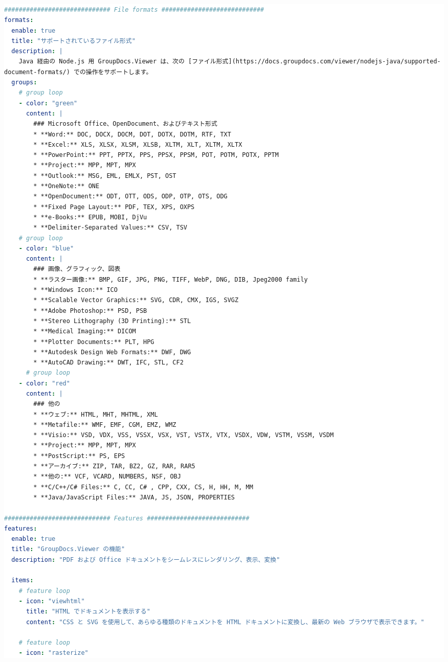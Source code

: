 ```yaml
############################# File formats ############################
formats:
  enable: true
  title: "サポートされているファイル形式"
  description: |
    Java 経由の Node.js 用 GroupDocs.Viewer は、次の [ファイル形式](https://docs.groupdocs.com/viewer/nodejs-java/supported-document-formats/) での操作をサポートします。
  groups:
    # group loop
    - color: "green"
      content: |
        ### Microsoft Office、OpenDocument、およびテキスト形式
        * **Word:** DOC, DOCX, DOCM, DOT, DOTX, DOTM, RTF, TXT
        * **Excel:** XLS, XLSX, XLSM, XLSB, XLTM, XLT, XLTM, XLTX
        * **PowerPoint:** PPT, PPTX, PPS, PPSX, PPSM, POT, POTM, POTX, PPTM        
        * **Project:** MPP, MPT, MPX
        * **Outlook:** MSG, EML, EMLX, PST, OST
        * **OneNote:** ONE
        * **OpenDocument:** ODT, OTT, ODS, ODP, OTP, OTS, ODG
        * **Fixed Page Layout:** PDF, TEX, XPS, OXPS
        * **e-Books:** EPUB, MOBI, DjVu
        * **Delimiter-Separated Values:** CSV, TSV
    # group loop
    - color: "blue"
      content: |
        ### 画像、グラフィック、図表
        * **ラスター画像:** BMP, GIF, JPG, PNG, TIFF, WebP, DNG, DIB, Jpeg2000 family
        * **Windows Icon:** ICO
        * **Scalable Vector Graphics:** SVG, CDR, CMX, IGS, SVGZ        
        * **Adobe Photoshop:** PSD, PSB        
        * **Stereo Lithography (3D Printing):** STL        
        * **Medical Imaging:** DICOM
        * **Plotter Documents:** PLT, HPG
        * **Autodesk Design Web Formats:** DWF, DWG
        * **AutoCAD Drawing:** DWT, IFC, STL, CF2        
      # group loop
    - color: "red"
      content: |
        ### 他の        
        * **ウェブ:** HTML, MHT, MHTML, XML
        * **Metafile:** WMF, EMF, CGM, EMZ, WMZ
        * **Visio:** VSD, VDX, VSS, VSSX, VSX, VST, VSTX, VTX, VSDX, VDW, VSTM, VSSM, VSDM
        * **Project:** MPP, MPT, MPX
        * **PostScript:** PS, EPS
        * **アーカイブ:** ZIP, TAR, BZ2, GZ, RAR, RAR5
        * **他の:** VCF, VCARD, NUMBERS, NSF, OBJ
        * **C/C++/C# Files:** C, CC, C# , CPP, CXX, CS, H, HH, M, MM
        * **Java/JavaScript Files:** JAVA, JS, JSON, PROPERTIES

############################# Features ############################
features:
  enable: true
  title: "GroupDocs.Viewer の機能"
  description: "PDF および Office ドキュメントをシームレスにレンダリング、表示、変換"

  items:
    # feature loop
    - icon: "viewhtml"
      title: "HTML でドキュメントを表示する"
      content: "CSS と SVG を使用して、あらゆる種類のドキュメントを HTML ドキュメントに変換し、最新の Web ブラウザで表示できます。"

    # feature loop
    - icon: "rasterize"
```